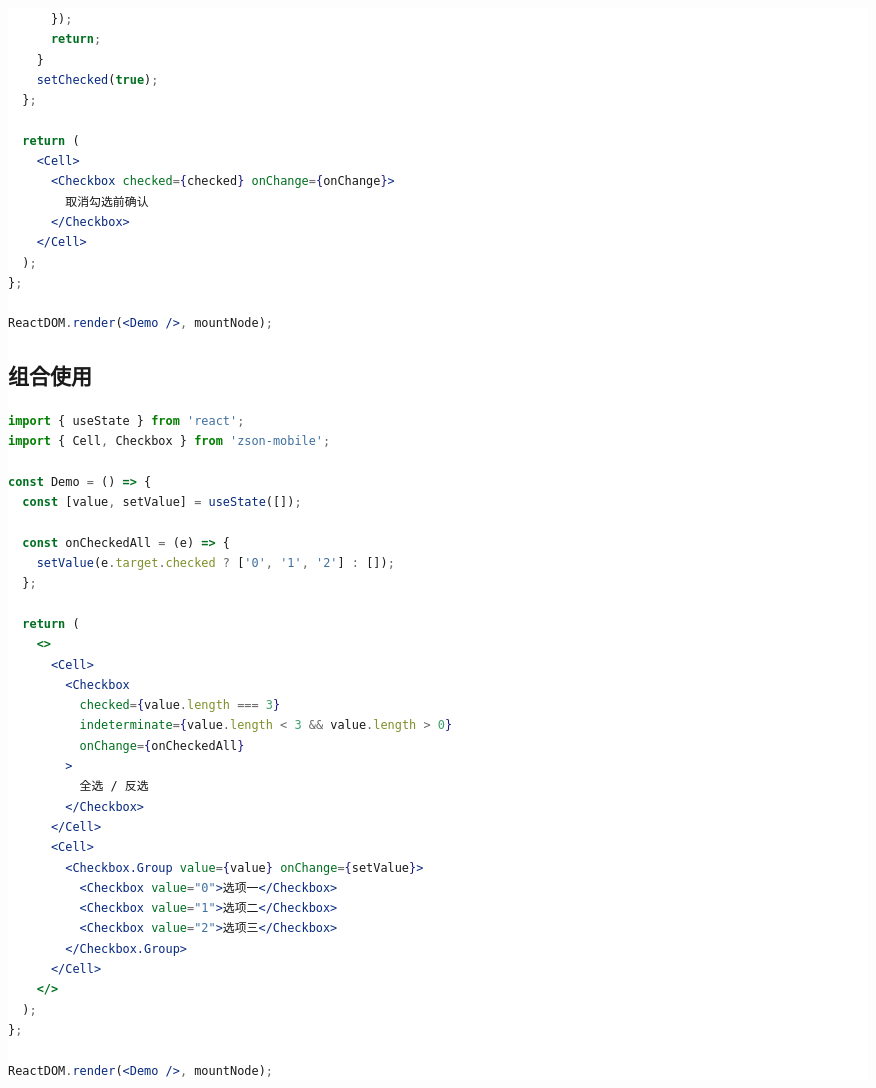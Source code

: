 ```jsx
      });
      return;
    }
    setChecked(true);
  };

  return (
    <Cell>
      <Checkbox checked={checked} onChange={onChange}>
        取消勾选前确认
      </Checkbox>
    </Cell>
  );
};

ReactDOM.render(<Demo />, mountNode);
```

## 组合使用

```jsx
import { useState } from 'react';
import { Cell, Checkbox } from 'zson-mobile';

const Demo = () => {
  const [value, setValue] = useState([]);

  const onCheckedAll = (e) => {
    setValue(e.target.checked ? ['0', '1', '2'] : []);
  };

  return (
    <>
      <Cell>
        <Checkbox
          checked={value.length === 3}
          indeterminate={value.length < 3 && value.length > 0}
          onChange={onCheckedAll}
        >
          全选 / 反选
        </Checkbox>
      </Cell>
      <Cell>
        <Checkbox.Group value={value} onChange={setValue}>
          <Checkbox value="0">选项一</Checkbox>
          <Checkbox value="1">选项二</Checkbox>
          <Checkbox value="2">选项三</Checkbox>
        </Checkbox.Group>
      </Cell>
    </>
  );
};

ReactDOM.render(<Demo />, mountNode);
```

